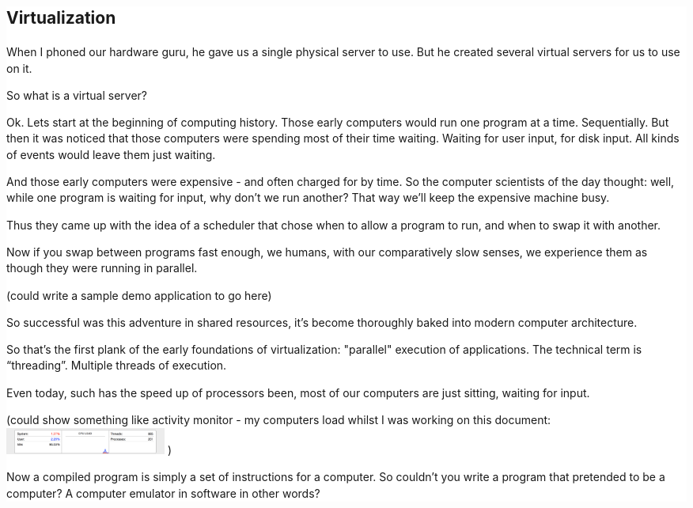 ## Virtualization

When I phoned our hardware guru, he gave us a single physical server to use. But he created several virtual servers
for us to use on it.

So what is a virtual server?

Ok. Lets start at the beginning of computing history. Those early computers would run one program at a time.
Sequentially. But then it was noticed that those computers were spending most of their time waiting. Waiting for
user input, for disk input. All kinds of events would leave them just waiting.

And those early computers were expensive - and often charged for by time. So the computer scientists of the day
thought: well, while one program is waiting for input, why don’t we run another? That way we’ll keep the expensive
machine busy.

Thus they came up with the idea of a scheduler that chose when to allow a program to run, and when to swap it with
another.

Now if you swap between programs fast enough, we humans, with our comparatively slow senses, we experience them as
though they were running in parallel.

(could write a sample demo application to go here)

So successful was this adventure in shared resources, it’s become thoroughly baked into modern computer architecture.

So that’s the first plank of the early foundations of virtualization: "parallel" execution of applications. The
technical term is “threading”. Multiple threads of execution.

Even today, such has the speed up of processors been, most of our computers are just sitting, waiting for input. 

(could show something like activity monitor - my computers load whilst I was working on this document:
<img src="cpu_load.png" alt="CPU Load" style="width: 200px;"/>
)

Now a compiled program is simply a set of instructions for a computer. So couldn’t you write a program that pretended
to be a computer? A computer emulator in software in other words?
